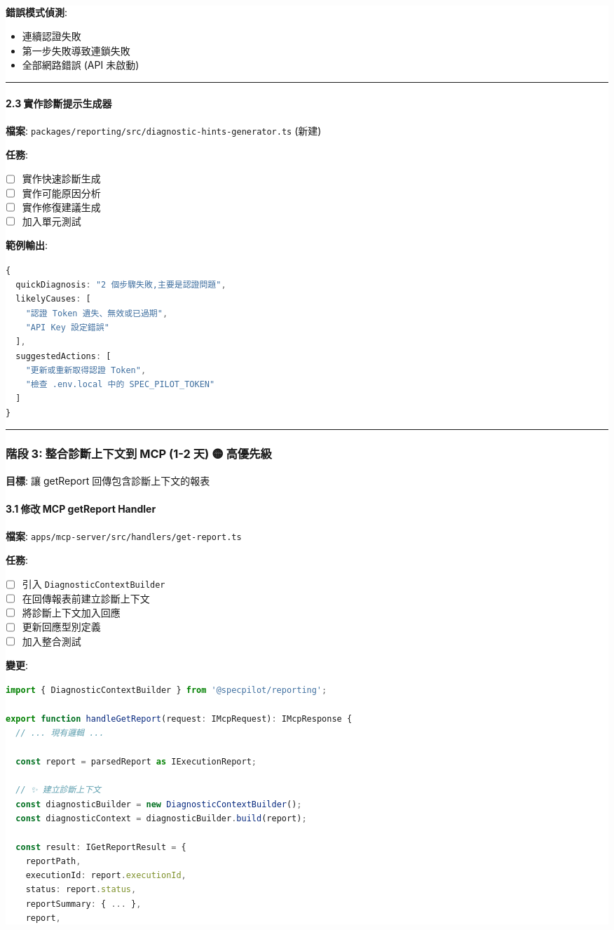 **錯誤模式偵測**:
- 連續認證失敗
- 第一步失敗導致連鎖失敗
- 全部網路錯誤 (API 未啟動)

---

#### 2.3 實作診斷提示生成器

**檔案**: `packages/reporting/src/diagnostic-hints-generator.ts` (新建)

**任務**:
- [ ] 實作快速診斷生成
- [ ] 實作可能原因分析
- [ ] 實作修復建議生成
- [ ] 加入單元測試

**範例輸出**:
```typescript
{
  quickDiagnosis: "2 個步驟失敗,主要是認證問題",
  likelyCauses: [
    "認證 Token 遺失、無效或已過期",
    "API Key 設定錯誤"
  ],
  suggestedActions: [
    "更新或重新取得認證 Token",
    "檢查 .env.local 中的 SPEC_PILOT_TOKEN"
  ]
}
```

---

### 階段 3: 整合診斷上下文到 MCP (1-2 天) 🟡 高優先級

**目標**: 讓 getReport 回傳包含診斷上下文的報表

#### 3.1 修改 MCP getReport Handler

**檔案**: `apps/mcp-server/src/handlers/get-report.ts`

**任務**:
- [ ] 引入 `DiagnosticContextBuilder`
- [ ] 在回傳報表前建立診斷上下文
- [ ] 將診斷上下文加入回應
- [ ] 更新回應型別定義
- [ ] 加入整合測試

**變更**:
```typescript
import { DiagnosticContextBuilder } from '@specpilot/reporting';

export function handleGetReport(request: IMcpRequest): IMcpResponse {
  // ... 現有邏輯 ...

  const report = parsedReport as IExecutionReport;

  // ✨ 建立診斷上下文
  const diagnosticBuilder = new DiagnosticContextBuilder();
  const diagnosticContext = diagnosticBuilder.build(report);

  const result: IGetReportResult = {
    reportPath,
    executionId: report.executionId,
    status: report.status,
    reportSummary: { ... },
    report,
```